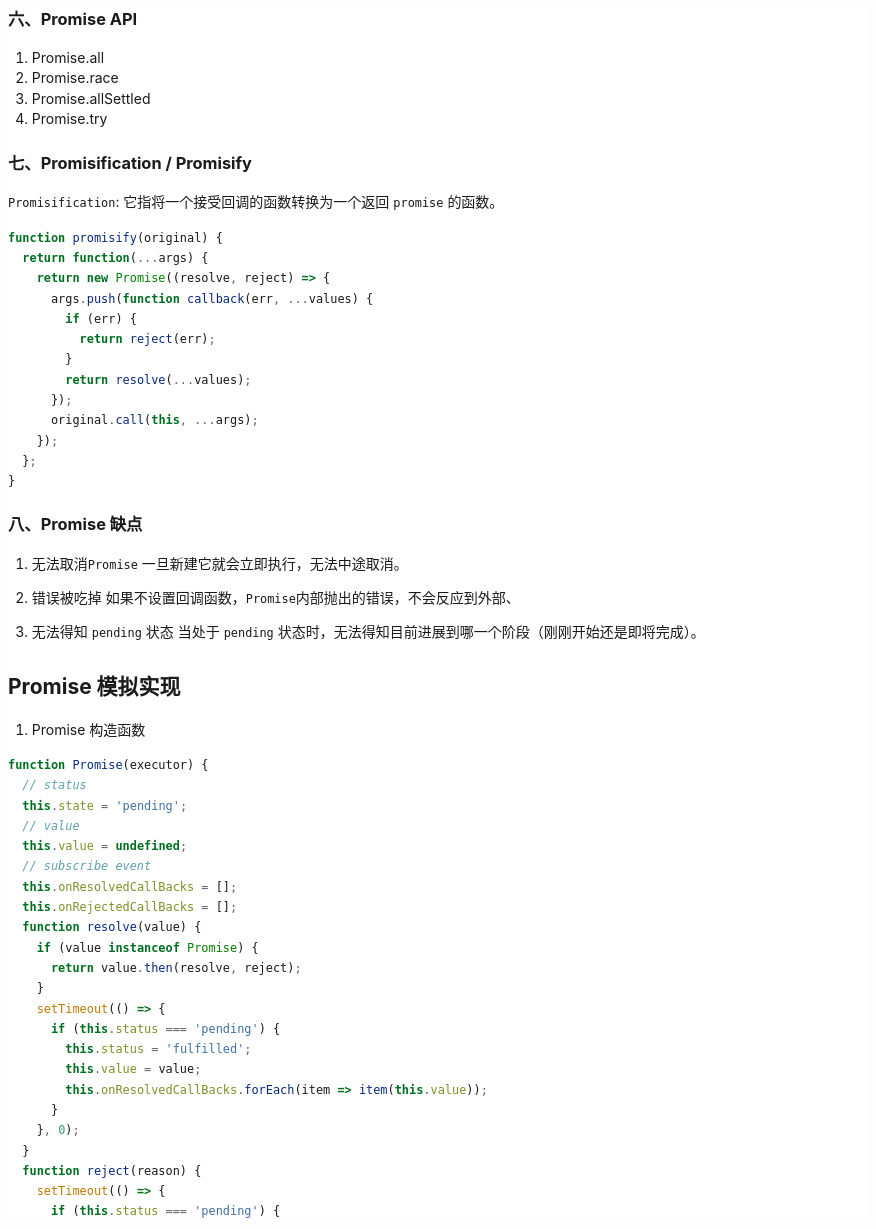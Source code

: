 ### 六、Promise API

1. Promise.all
2. Promise.race
3. Promise.allSettled
4. Promise.try

### 七、Promisification / Promisify

`Promisification`: 它指将一个接受回调的函数转换为一个返回 `promise` 的函数。

```js
function promisify(original) {
  return function(...args) {
    return new Promise((resolve, reject) => {
      args.push(function callback(err, ...values) {
        if (err) {
          return reject(err);
        }
        return resolve(...values);
      });
      original.call(this, ...args);
    });
  };
}
```

### 八、Promise 缺点

1. 无法取消`Promise`
   一旦新建它就会立即执行，无法中途取消。

2. 错误被吃掉
   如果不设置回调函数，`Promise`内部抛出的错误，不会反应到外部、

3. 无法得知 `pending` 状态
   当处于 `pending` 状态时，无法得知目前进展到哪一个阶段（刚刚开始还是即将完成）。

## Promise 模拟实现

1. Promise 构造函数

```js
function Promise(executor) {
  // status
  this.state = 'pending';
  // value
  this.value = undefined;
  // subscribe event
  this.onResolvedCallBacks = [];
  this.onRejectedCallBacks = [];
  function resolve(value) {
    if (value instanceof Promise) {
      return value.then(resolve, reject);
    }
    setTimeout(() => {
      if (this.status === 'pending') {
        this.status = 'fulfilled';
        this.value = value;
        this.onResolvedCallBacks.forEach(item => item(this.value));
      }
    }, 0);
  }
  function reject(reason) {
    setTimeout(() => {
      if (this.status === 'pending') {
```
